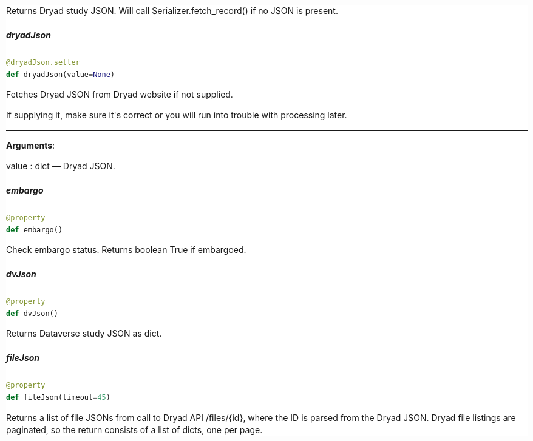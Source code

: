 Returns Dryad study JSON. Will call Serializer.fetch_record() if
no JSON is present.

<a id="dryad2dataverse.serializer.Serializer.dryadJson"></a>

##### dryadJson

```python
@dryadJson.setter
def dryadJson(value=None)
```

Fetches Dryad JSON from Dryad website if not supplied.

If supplying it, make sure it's correct or you will run into trouble
with processing later.

----------------------------------------

**Arguments**:

  
  value : dict
  — Dryad JSON.

<a id="dryad2dataverse.serializer.Serializer.embargo"></a>

##### embargo

```python
@property
def embargo()
```

Check embargo status. Returns boolean True if embargoed.

<a id="dryad2dataverse.serializer.Serializer.dvJson"></a>

##### dvJson

```python
@property
def dvJson()
```

Returns Dataverse study JSON as dict.

<a id="dryad2dataverse.serializer.Serializer.fileJson"></a>

##### fileJson

```python
@property
def fileJson(timeout=45)
```

Returns a list of file JSONs from call to Dryad API /files/{id},
where the ID is parsed from the Dryad JSON. Dryad file listings
are paginated, so the return consists of a list of dicts, one
per page.
